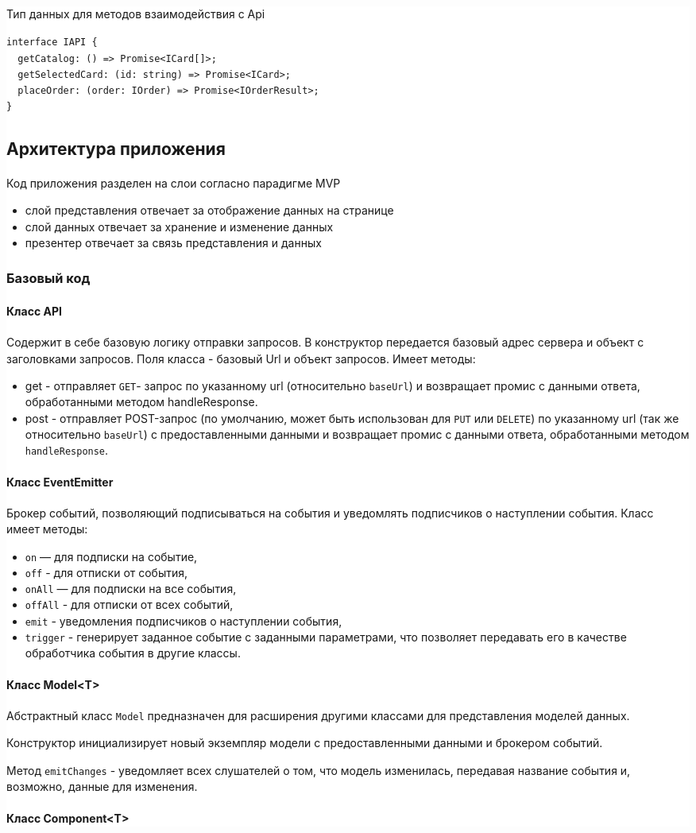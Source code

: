 Тип данных для методов взаимодействия с Api
```
interface IAPI {
  getCatalog: () => Promise<ICard[]>;
  getSelectedCard: (id: string) => Promise<ICard>;
  placeOrder: (order: IOrder) => Promise<IOrderResult>;
}
```

## Архитектура приложения

Код приложения разделен на слои согласно парадигме MVP
- слой представления отвечает за отображение данных на странице
- слой данных отвечает за хранение и изменение данных
- презентер отвечает за связь представления и данных

### Базовый код

#### Класс API

Содержит в себе базовую логику отправки запросов. В конструктор передается базовый адрес сервера и объект с заголовками запросов.
Поля класса - базовый Url и объект запросов.
Имеет методы:
- get -  отправляет `GET`- запрос по указанному url (относительно `baseUrl`) и возвращает промис c данными ответа, обработанными методом handleResponse.
- post - отправляет POST-запрос (по умолчанию, может быть использован для `PUT` или `DELETE`) по указанному url (так же относительно `baseUrl`) с предоставленными данными и возвращает промис с данными ответа, обработанными методом `handleResponse`.

#### Класс EventEmitter

Брокер событий, позволяющий подписываться на события и уведомлять подписчиков о наступлении события.
Класс имеет методы:
- `on` — для подписки на событие, 
- `off` - для отписки от события,  
- `onAll` — для подписки на все события, 
- `offAll` - для отписки от всех событий, 
- `emit` - уведомления подписчиков о наступлении события,
- `trigger` - генерирует заданное событие с заданными параметрами, что позволяет передавать его в качестве обработчика события в другие классы.

#### Класс Model\<T\>
Абстрактный класс `Model` предназначен для расширения другими классами для представления моделей данных. 

Конструктор инициализирует новый экземпляр модели с предоставленными данными и брокером событий.

Метод `emitChanges` - уведомляет всех слушателей о том, что модель изменилась, передавая название события и, возможно, данные для изменения.

#### Класс Component\<T\>
